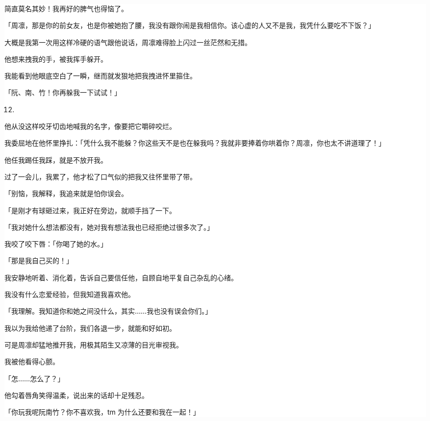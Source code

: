 简直莫名其妙！我再好的脾气也得恼了。


「周凛，那是你的前女友，也是你被她抱了腰，我没有跟你闹是我相信你。该心虚的人又不是我，我凭什么要吃不下饭？」


大概是我第一次用这样冷硬的语气跟他说话，周凛难得脸上闪过一丝茫然和无措。


他想来拽我的手，被我挥手躲开。


我能看到他眼底空白了一瞬，继而就发狠地把我拽进怀里箍住。


「阮、南、竹！你再躲我一下试试！」


12.


他从没这样咬牙切齿地喊我的名字，像要把它嚼碎咬烂。


我委屈地在他怀里挣扎：「凭什么我不能躲？你这些天不是也在躲我吗？我就非要捧着你哄着你？周凛，你也太不讲道理了！」


他任我踢任我踩，就是不放开我。


过了一会儿，我累了，他才松了口气似的把我又往怀里带了带。


「别恼，我解释，我追来就是怕你误会。


「是刚才有球砸过来，我正好在旁边，就顺手挡了一下。


「我对她什么想法都没有，她对我有想法我也已经拒绝过很多次了。」


我咬了咬下唇：「你喝了她的水。」


「那是我自己买的！」


我安静地听着、消化着，告诉自己要信任他，自顾自地平复自己杂乱的心绪。


我没有什么恋爱经验，但我知道我喜欢他。


「我理解。我知道你和她之间没什么，其实……我也没有误会你们。」


我以为我给他递了台阶，我们各退一步，就能和好如初。


可是周凛却猛地推开我，用极其陌生又凉薄的目光审视我。


我被他看得心颤。


「怎……怎么了？」


他勾着唇角笑得温柔，说出来的话却十足残忍。


「你玩我呢阮南竹？你不喜欢我，tm 为什么还要和我在一起！」
